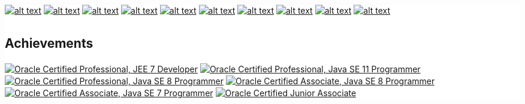 [![alt text](https://raw.githubusercontent.com/jesperancinha/project-signer/master/project-signer-templates/icons-20/codebyte-20.png "Codebyte")](https://coderbyte.com/profile/jesperancinha)
[![alt text](https://raw.githubusercontent.com/jesperancinha/project-signer/master/project-signer-templates/icons-20/codewars-20.png "CodeWars")](https://www.codewars.com/users/jesperancinha)
[![alt text](https://raw.githubusercontent.com/jesperancinha/project-signer/master/project-signer-templates/icons-20/codepen-20.png "Code Pen")](https://codepen.io/jesperancinha)
[![alt text](https://raw.githubusercontent.com/jesperancinha/project-signer/master/project-signer-templates/icons-20/hacker-news-20.png "Hacker News")](https://news.ycombinator.com/user?id=jesperancinha)
[![alt text](https://raw.githubusercontent.com/jesperancinha/project-signer/master/project-signer-templates/icons-20/infoq-20.png "InfoQ")](https://www.infoq.com/profile/Joao-Esperancinha.2/)
[![alt text](https://raw.githubusercontent.com/jesperancinha/project-signer/master/project-signer-templates/icons-20/linkedin-20.png "LinkedIn")](https://www.linkedin.com/in/joaoesperancinha/)
[![alt text](https://raw.githubusercontent.com/jesperancinha/project-signer/master/project-signer-templates/icons-20/xing-20.png "Xing")](https://www.xing.com/profile/Joao_Esperancinha/cv)
[![alt text](https://raw.githubusercontent.com/jesperancinha/project-signer/master/project-signer-templates/icons-20/tumblr-20.png "Tumblr")](https://jofisaes.tumblr.com/)
[![alt text](https://raw.githubusercontent.com/jesperancinha/project-signer/master/project-signer-templates/icons-20/pinterest-20.png "Pinterest")](https://nl.pinterest.com/jesperancinha/)
[![alt text](https://raw.githubusercontent.com/jesperancinha/project-signer/master/project-signer-templates/icons-20/quora-20.png "Quora")](https://nl.quora.com/profile/Jo%C3%A3o-Esperancinha)

## Achievements

[![Oracle Certified Professional, JEE 7 Developer](https://raw.githubusercontent.com/jesperancinha/project-signer/master/project-signer-templates/badges/oracle-certified-professional-java-ee-7-application-developer-100.png "Oracle Certified Professional, JEE7 Developer")](https://www.credly.com/badges/27a14e06-f591-4105-91ca-8c3215ef39a2)
[![Oracle Certified Professional, Java SE 11 Programmer](https://raw.githubusercontent.com/jesperancinha/project-signer/master/project-signer-templates/badges/oracle-certified-professional-java-se-11-developer-100.png "Oracle Certified Professional, Java SE 11 Programmer")](https://www.credly.com/badges/87609d8e-27c5-45c9-9e42-60a5e9283280)
[![Oracle Certified Professional, Java SE 8 Programmer](https://raw.githubusercontent.com/jesperancinha/project-signer/master/project-signer-templates/badges/oracle-certified-professional-java-se-8-programmer-100.png "Oracle Certified Professional, Java SE 8 Programmer")](https://www.credly.com/badges/92e036f5-4e11-4cff-9935-3e62266d2074)
[![Oracle Certified Associate, Java SE 8 Programmer](https://raw.githubusercontent.com/jesperancinha/project-signer/master/project-signer-templates/badges/oracle-certified-associate-java-se-8-programmer-100.png "Oracle Certified Associate, Java SE 8 Programmer")](https://www.credly.com/badges/a206436d-6fd8-4ca1-8feb-38a838446ee7)
[![Oracle Certified Associate, Java SE 7 Programmer](https://raw.githubusercontent.com/jesperancinha/project-signer/master/project-signer-templates/badges/oracle-certified-associate-java-se-7-programmer-100.png "Oracle Certified Associate, Java SE 7 Programmer")](https://www.credly.com/badges/f4c6cc1e-cb52-432b-904d-36d266112225)
[![Oracle Certified Junior Associate](https://raw.githubusercontent.com/jesperancinha/project-signer/master/project-signer-templates/badges/oracle-certified-foundations-associate-java-100.png "Oracle Certified Foundations Associate")](https://www.credly.com/badges/6db92c1e-7bca-4856-9543-0d5ed0182794)
